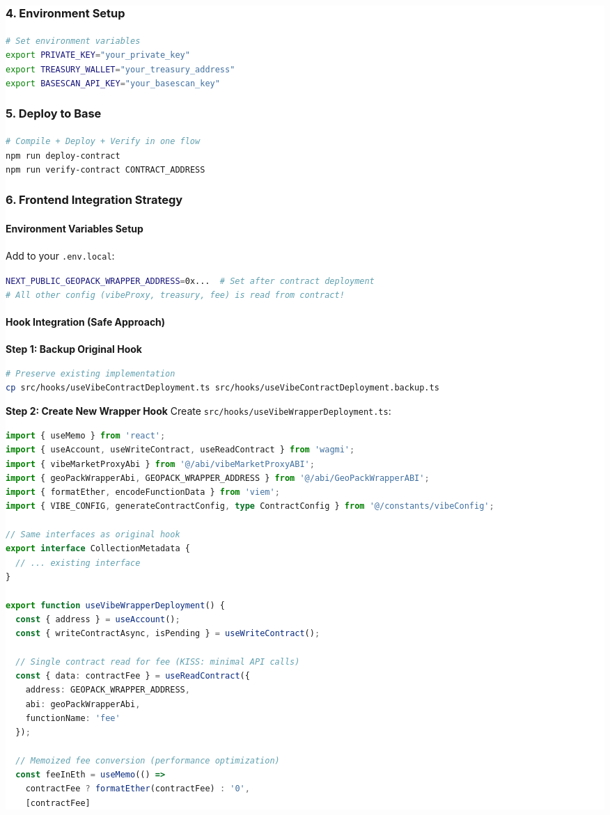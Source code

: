
### 4. Environment Setup

```bash
# Set environment variables
export PRIVATE_KEY="your_private_key"
export TREASURY_WALLET="your_treasury_address"
export BASESCAN_API_KEY="your_basescan_key"
```

### 5. Deploy to Base

```bash
# Compile + Deploy + Verify in one flow
npm run deploy-contract
npm run verify-contract CONTRACT_ADDRESS
```

### 6. Frontend Integration Strategy

#### Environment Variables Setup

Add to your `.env.local`:
```bash
NEXT_PUBLIC_GEOPACK_WRAPPER_ADDRESS=0x...  # Set after contract deployment
# All other config (vibeProxy, treasury, fee) is read from contract!
```

#### Hook Integration (Safe Approach)

**Step 1: Backup Original Hook**
```bash
# Preserve existing implementation
cp src/hooks/useVibeContractDeployment.ts src/hooks/useVibeContractDeployment.backup.ts
```

**Step 2: Create New Wrapper Hook**
Create `src/hooks/useVibeWrapperDeployment.ts`:

```typescript
import { useMemo } from 'react';
import { useAccount, useWriteContract, useReadContract } from 'wagmi';
import { vibeMarketProxyAbi } from '@/abi/vibeMarketProxyABI';
import { geoPackWrapperAbi, GEOPACK_WRAPPER_ADDRESS } from '@/abi/GeoPackWrapperABI';
import { formatEther, encodeFunctionData } from 'viem';
import { VIBE_CONFIG, generateContractConfig, type ContractConfig } from '@/constants/vibeConfig';

// Same interfaces as original hook
export interface CollectionMetadata {
  // ... existing interface
}

export function useVibeWrapperDeployment() {
  const { address } = useAccount();
  const { writeContractAsync, isPending } = useWriteContract();

  // Single contract read for fee (KISS: minimal API calls)
  const { data: contractFee } = useReadContract({
    address: GEOPACK_WRAPPER_ADDRESS,
    abi: geoPackWrapperAbi,
    functionName: 'fee'
  });

  // Memoized fee conversion (performance optimization)
  const feeInEth = useMemo(() =>
    contractFee ? formatEther(contractFee) : '0',
    [contractFee]
```